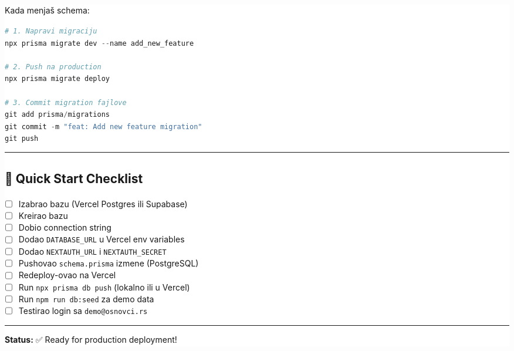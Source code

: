Kada menjaš schema:

```powershell
# 1. Napravi migraciju
npx prisma migrate dev --name add_new_feature

# 2. Push na production
npx prisma migrate deploy

# 3. Commit migration fajlove
git add prisma/migrations
git commit -m "feat: Add new feature migration"
git push
```

---

## 🎯 Quick Start Checklist

- [ ] Izabrao bazu (Vercel Postgres ili Supabase)
- [ ] Kreirao bazu
- [ ] Dobio connection string
- [ ] Dodao `DATABASE_URL` u Vercel env variables
- [ ] Dodao `NEXTAUTH_URL` i `NEXTAUTH_SECRET`
- [ ] Pushovao `schema.prisma` izmene (PostgreSQL)
- [ ] Redeploy-ovao na Vercel
- [ ] Run `npx prisma db push` (lokalno ili u Vercel)
- [ ] Run `npm run db:seed` za demo data
- [ ] Testirao login sa `demo@osnovci.rs`

---

**Status:** ✅ Ready for production deployment!

